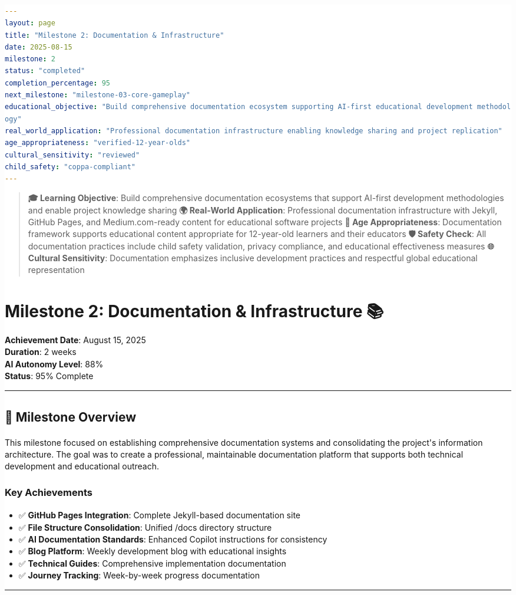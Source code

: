 ```yaml
---
layout: page
title: "Milestone 2: Documentation & Infrastructure"
date: 2025-08-15
milestone: 2
status: "completed"
completion_percentage: 95
next_milestone: "milestone-03-core-gameplay"
educational_objective: "Build comprehensive documentation ecosystem supporting AI-first educational development methodology"
real_world_application: "Professional documentation infrastructure enabling knowledge sharing and project replication"
age_appropriateness: "verified-12-year-olds"
cultural_sensitivity: "reviewed"
child_safety: "coppa-compliant"
---
```


> **🎓 Learning Objective**: Build comprehensive documentation ecosystems that support AI-first development methodologies and enable project knowledge sharing
> **🌍 Real-World Application**: Professional documentation infrastructure with Jekyll, GitHub Pages, and Medium.com-ready content for educational software projects
> **👶 Age Appropriateness**: Documentation framework supports educational content appropriate for 12-year-old learners and their educators
> **🛡️ Safety Check**: All documentation practices include child safety validation, privacy compliance, and educational effectiveness measures
> **🌐 Cultural Sensitivity**: Documentation emphasizes inclusive development practices and respectful global educational representation

# Milestone 2: Documentation & Infrastructure 📚

**Achievement Date**: August 15, 2025  
**Duration**: 2 weeks  
**AI Autonomy Level**: 88%  
**Status**: 95% Complete

---

## 🎯 Milestone Overview

This milestone focused on establishing comprehensive documentation systems and consolidating the project's information architecture. The goal was to create a professional, maintainable documentation platform that supports both technical development and educational outreach.

### Key Achievements

- ✅ **GitHub Pages Integration**: Complete Jekyll-based documentation site
- ✅ **File Structure Consolidation**: Unified /docs directory structure
- ✅ **AI Documentation Standards**: Enhanced Copilot instructions for consistency
- ✅ **Blog Platform**: Weekly development blog with educational insights
- ✅ **Technical Guides**: Comprehensive implementation documentation
- ✅ **Journey Tracking**: Week-by-week progress documentation

---